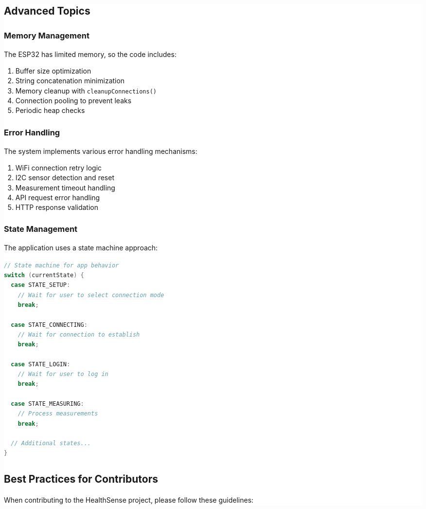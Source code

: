 ## Advanced Topics

### Memory Management

The ESP32 has limited memory, so the code includes:

1. Buffer size optimization
2. String concatenation minimization
3. Memory cleanup with `cleanupConnections()`
4. Connection pooling to prevent leaks
5. Periodic heap checks

### Error Handling

The system implements various error handling mechanisms:

1. WiFi connection retry logic
2. I2C sensor detection and reset
3. Measurement timeout handling
4. API request error handling
5. HTTP response validation

### State Management

The application uses a state machine approach:

```cpp
// State machine for app behavior
switch (currentState) {
  case STATE_SETUP:
    // Wait for user to select connection mode
    break;
    
  case STATE_CONNECTING:
    // Wait for connection to establish
    break;
    
  case STATE_LOGIN:
    // Wait for user to log in
    break;
    
  case STATE_MEASURING:
    // Process measurements
    break;
    
  // Additional states...
}
```

## Best Practices for Contributors

When contributing to the HealthSense project, please follow these guidelines:
